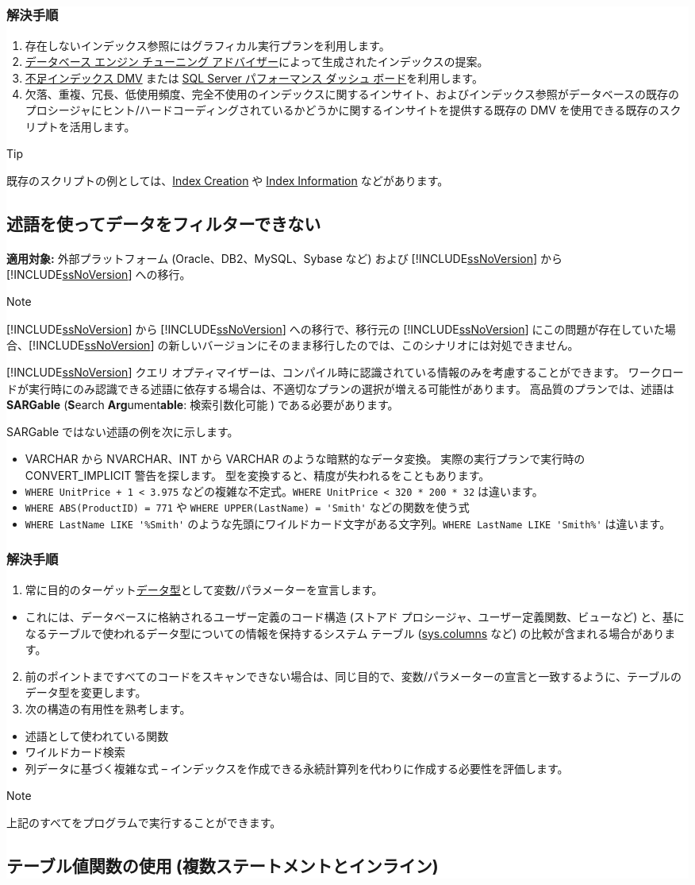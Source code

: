 ### <a name="steps-to-resolve"></a>解決手順

1.  存在しないインデックス参照にはグラフィカル実行プランを利用します。
2.  [データベース エンジン チューニング アドバイザー](../tools/dta/tutorial-database-engine-tuning-advisor.md)によって生成されたインデックスの提案。
3.  [不足インデックス DMV](../relational-databases/system-dynamic-management-views/sys-dm-db-missing-index-details-transact-sql.md) または [SQL Server パフォーマンス ダッシュ ボード](https://www.microsoft.com/download/details.aspx?id=29063)を利用します。
4.  欠落、重複、冗長、低使用頻度、完全不使用のインデックスに関するインサイト、およびインデックス参照がデータベースの既存のプロシージャにヒント/ハードコーディングされているかどうかに関するインサイトを提供する既存の DMV を使用できる既存のスクリプトを活用します。 

> [!TIP] 
> 既存のスクリプトの例としては、[Index Creation](https://github.com/Microsoft/tigertoolbox/tree/master/Index-Creation) や [Index Information](https://github.com/Microsoft/tigertoolbox/tree/master/Index-Information) などがあります。 

## <a name="InabilityPredicates"></a> 述語を使ってデータをフィルターできない

**適用対象:** 外部プラットフォーム (Oracle、DB2、MySQL、Sybase など) および [!INCLUDE[ssNoVersion](../includes/ssnoversion-md.md)] から [!INCLUDE[ssNoVersion](../includes/ssnoversion-md.md)] への移行。

> [!NOTE]
> [!INCLUDE[ssNoVersion](../includes/ssnoversion-md.md)] から [!INCLUDE[ssNoVersion](../includes/ssnoversion-md.md)] への移行で、移行元の [!INCLUDE[ssNoVersion](../includes/ssnoversion-md.md)] にこの問題が存在していた場合、[!INCLUDE[ssNoVersion](../includes/ssnoversion-md.md)] の新しいバージョンにそのまま移行したのでは、このシナリオには対処できません。

[!INCLUDE[ssNoVersion](../includes/ssnoversion-md.md)] クエリ オプティマイザーは、コンパイル時に認識されている情報のみを考慮することができます。 ワークロードが実行時にのみ認識できる述語に依存する場合は、不適切なプランの選択が増える可能性があります。 高品質のプランでは、述語は **SARGable** (**S**earch **Arg**ument**able**: 検索引数化可能 ) である必要があります。

SARGable ではない述語の例を次に示します。
-   VARCHAR から NVARCHAR、INT から VARCHAR のような暗黙的なデータ変換。 実際の実行プランで実行時の CONVERT_IMPLICIT 警告を探します。 型を変換すると、精度が失われるをこともあります。
-   `WHERE UnitPrice + 1 < 3.975` などの複雑な不定式。`WHERE UnitPrice < 320 * 200 * 32` は違います。
-   `WHERE ABS(ProductID) = 771` や `WHERE UPPER(LastName) = 'Smith'` などの関数を使う式
-   `WHERE LastName LIKE '%Smith'` のような先頭にワイルドカード文字がある文字列。`WHERE LastName LIKE 'Smith%'` は違います。

### <a name="steps-to-resolve"></a>解決手順

1. 常に目的のターゲット[データ型](../t-sql/data-types/data-types-transact-sql.md)として変数/パラメーターを宣言します。 
  -   これには、データベースに格納されるユーザー定義のコード構造 (ストアド プロシージャ、ユーザー定義関数、ビューなど) と、基になるテーブルで使われるデータ型についての情報を保持するシステム テーブル ([sys.columns](../relational-databases/system-catalog-views/sys-columns-transact-sql.md) など) の比較が含まれる場合があります。
2. 前のポイントまですべてのコードをスキャンできない場合は、同じ目的で、変数/パラメーターの宣言と一致するように、テーブルのデータ型を変更します。
3. 次の構造の有用性を熟考します。
  -   述語として使われている関数
  -   ワイルドカード検索
  -   列データに基づく複雑な式 – インデックスを作成できる永続計算列を代わりに作成する必要性を評価します。

> [!NOTE] 
> 上記のすべてをプログラムで実行することができます。

## <a name="TableValuedFunctions"></a> テーブル値関数の使用 (複数ステートメントとインライン)
